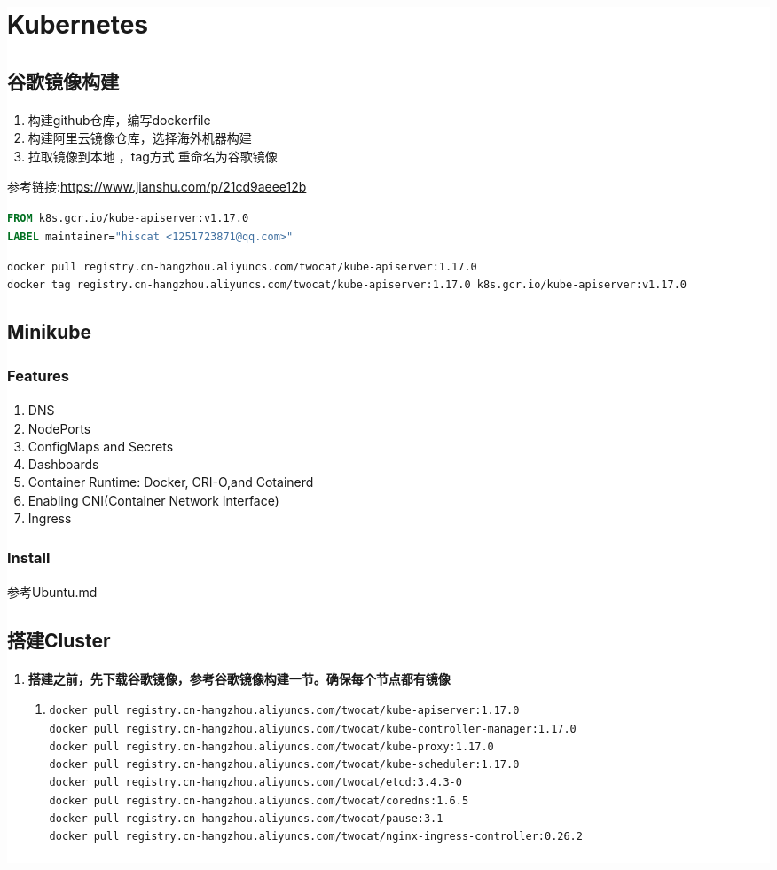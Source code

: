 # Kubernetes

## 谷歌镜像构建

1. 构建github仓库，编写dockerfile
2. 构建阿里云镜像仓库，选择海外机器构建
3. 拉取镜像到本地 ，tag方式 重命名为谷歌镜像

参考链接:https://www.jianshu.com/p/21cd9aeee12b

```dockerfile
FROM k8s.gcr.io/kube-apiserver:v1.17.0
LABEL maintainer="hiscat <1251723871@qq.com>" 
```

```shell
docker pull registry.cn-hangzhou.aliyuncs.com/twocat/kube-apiserver:1.17.0
docker tag registry.cn-hangzhou.aliyuncs.com/twocat/kube-apiserver:1.17.0 k8s.gcr.io/kube-apiserver:v1.17.0
```



## Minikube

### Features

1. DNS
2. NodePorts
3. ConfigMaps and Secrets
4. Dashboards
5. Container Runtime: Docker, CRI-O,and Cotainerd
6. Enabling CNI(Container Network Interface)
7. Ingress

### Install

参考Ubuntu.md

## 搭建Cluster

1. **搭建之前，先下载谷歌镜像，参考谷歌镜像构建一节。确保每个节点都有镜像**

   1. ```shell
      docker pull registry.cn-hangzhou.aliyuncs.com/twocat/kube-apiserver:1.17.0
      docker pull registry.cn-hangzhou.aliyuncs.com/twocat/kube-controller-manager:1.17.0
      docker pull registry.cn-hangzhou.aliyuncs.com/twocat/kube-proxy:1.17.0
      docker pull registry.cn-hangzhou.aliyuncs.com/twocat/kube-scheduler:1.17.0
      docker pull registry.cn-hangzhou.aliyuncs.com/twocat/etcd:3.4.3-0
      docker pull registry.cn-hangzhou.aliyuncs.com/twocat/coredns:1.6.5
      docker pull registry.cn-hangzhou.aliyuncs.com/twocat/pause:3.1
      docker pull registry.cn-hangzhou.aliyuncs.com/twocat/nginx-ingress-controller:0.26.2
      